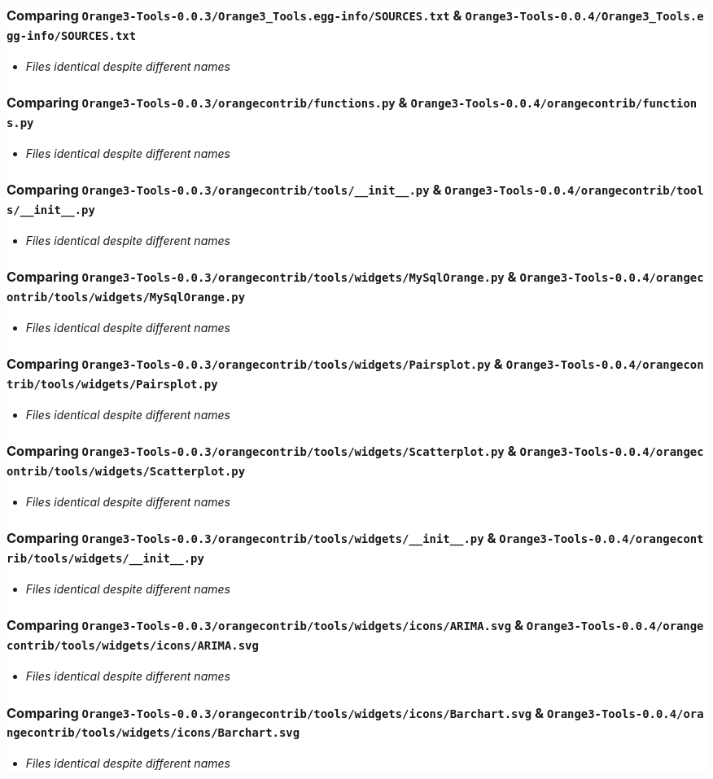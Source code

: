 ### Comparing `Orange3-Tools-0.0.3/Orange3_Tools.egg-info/SOURCES.txt` & `Orange3-Tools-0.0.4/Orange3_Tools.egg-info/SOURCES.txt`

 * *Files identical despite different names*

### Comparing `Orange3-Tools-0.0.3/orangecontrib/functions.py` & `Orange3-Tools-0.0.4/orangecontrib/functions.py`

 * *Files identical despite different names*

### Comparing `Orange3-Tools-0.0.3/orangecontrib/tools/__init__.py` & `Orange3-Tools-0.0.4/orangecontrib/tools/__init__.py`

 * *Files identical despite different names*

### Comparing `Orange3-Tools-0.0.3/orangecontrib/tools/widgets/MySqlOrange.py` & `Orange3-Tools-0.0.4/orangecontrib/tools/widgets/MySqlOrange.py`

 * *Files identical despite different names*

### Comparing `Orange3-Tools-0.0.3/orangecontrib/tools/widgets/Pairsplot.py` & `Orange3-Tools-0.0.4/orangecontrib/tools/widgets/Pairsplot.py`

 * *Files identical despite different names*

### Comparing `Orange3-Tools-0.0.3/orangecontrib/tools/widgets/Scatterplot.py` & `Orange3-Tools-0.0.4/orangecontrib/tools/widgets/Scatterplot.py`

 * *Files identical despite different names*

### Comparing `Orange3-Tools-0.0.3/orangecontrib/tools/widgets/__init__.py` & `Orange3-Tools-0.0.4/orangecontrib/tools/widgets/__init__.py`

 * *Files identical despite different names*

### Comparing `Orange3-Tools-0.0.3/orangecontrib/tools/widgets/icons/ARIMA.svg` & `Orange3-Tools-0.0.4/orangecontrib/tools/widgets/icons/ARIMA.svg`

 * *Files identical despite different names*

### Comparing `Orange3-Tools-0.0.3/orangecontrib/tools/widgets/icons/Barchart.svg` & `Orange3-Tools-0.0.4/orangecontrib/tools/widgets/icons/Barchart.svg`

 * *Files identical despite different names*
